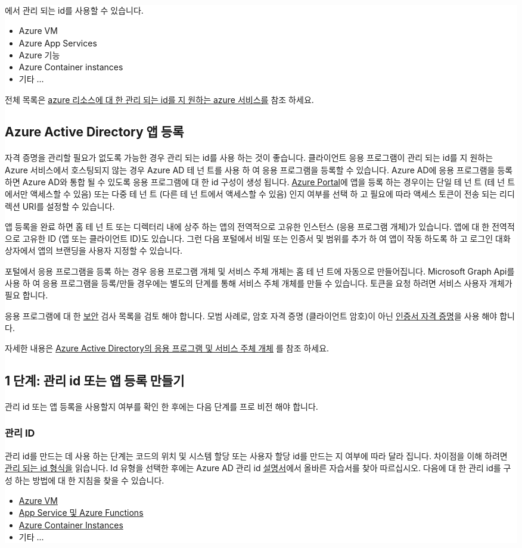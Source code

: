 에서 관리 되는 id를 사용할 수 있습니다.

- Azure VM
- Azure App Services
- Azure 기능
- Azure Container instances
- 기타 ...

전체 목록은 [azure 리소스에 대 한 관리 되는 id를 지 원하는 azure 서비스를](https://docs.microsoft.com/azure/active-directory/managed-identities-azure-resources/services-support-managed-identities#azure-services-that-support-managed-identities-for-azure-resources) 참조 하세요.

## <a name="azure-active-directory-app-registration"></a>Azure Active Directory 앱 등록

자격 증명을 관리할 필요가 없도록 가능한 경우 관리 되는 id를 사용 하는 것이 좋습니다. 클라이언트 응용 프로그램이 관리 되는 id를 지 원하는 Azure 서비스에서 호스팅되지 않는 경우 Azure AD 테 넌 트를 사용 하 여 응용 프로그램을 등록할 수 있습니다. Azure AD에 응용 프로그램을 등록 하면 Azure AD와 통합 될 수 있도록 응용 프로그램에 대 한 id 구성이 생성 됩니다. [Azure Portal](https://portal.azure.com/)에 앱을 등록 하는 경우이는 단일 테 넌 트 (테 넌 트 에서만 액세스할 수 있음) 또는 다중 테 넌 트 (다른 테 넌 트에서 액세스할 수 있음) 인지 여부를 선택 하 고 필요에 따라 액세스 토큰이 전송 되는 리디렉션 URI를 설정할 수 있습니다.

앱 등록을 완료 하면 홈 테 넌 트 또는 디렉터리 내에 상주 하는 앱의 전역적으로 고유한 인스턴스 (응용 프로그램 개체)가 있습니다. 앱에 대 한 전역적으로 고유한 ID (앱 또는 클라이언트 ID)도 있습니다. 그런 다음 포털에서 비밀 또는 인증서 및 범위를 추가 하 여 앱이 작동 하도록 하 고 로그인 대화 상자에서 앱의 브랜딩을 사용자 지정할 수 있습니다.

포털에서 응용 프로그램을 등록 하는 경우 응용 프로그램 개체 및 서비스 주체 개체는 홈 테 넌 트에 자동으로 만들어집니다. Microsoft Graph Api를 사용 하 여 응용 프로그램을 등록/만들 경우에는 별도의 단계를 통해 서비스 주체 개체를 만들 수 있습니다. 토큰을 요청 하려면 서비스 사용자 개체가 필요 합니다.

응용 프로그램에 대 한 [보안](https://docs.microsoft.com/azure/active-directory/develop/identity-platform-integration-checklist#security) 검사 목록을 검토 해야 합니다. 모범 사례로, 암호 자격 증명 (클라이언트 암호)이 아닌 [인증서 자격 증명](https://docs.microsoft.com/azure/active-directory/develop/active-directory-certificate-credentials)을 사용 해야 합니다.

자세한 내용은 [Azure Active Directory의 응용 프로그램 및 서비스 주체 개체](https://docs.microsoft.com/azure/active-directory/develop/app-objects-and-service-principals) 를 참조 하세요.

## <a name="step-1-create-your-managed-identity-or-app-registration"></a>1 단계: 관리 id 또는 앱 등록 만들기

관리 id 또는 앱 등록을 사용할지 여부를 확인 한 후에는 다음 단계를 프로 비전 해야 합니다.

### <a name="managed-identity"></a>관리 ID

관리 id를 만드는 데 사용 하는 단계는 코드의 위치 및 시스템 할당 또는 사용자 할당 id를 만드는 지 여부에 따라 달라 집니다. 차이점을 이해 하려면 [관리 되는 id 형식을](https://docs.microsoft.com/en-us/azure/active-directory/managed-identities-azure-resources/overview#managed-identity-types) 읽습니다. Id 유형을 선택한 후에는 Azure AD 관리 id [설명서](https://docs.microsoft.com/azure/active-directory/managed-identities-azure-resources/)에서 올바른 자습서를 찾아 따르십시오. 다음에 대 한 관리 id를 구성 하는 방법에 대 한 지침을 찾을 수 있습니다.

- [Azure VM](https://docs.microsoft.com/azure/active-directory/managed-identities-azure-resources/qs-configure-portal-windows-vm#enable-system-assigned-managed-identity-during-creation-of-a-vm)
- [App Service 및 Azure Functions](https://docs.microsoft.com/azure/app-service/overview-managed-identity)
- [Azure Container Instances](https://docs.microsoft.com/azure/container-instances/container-instances-managed-identity)
- 기타 ...
